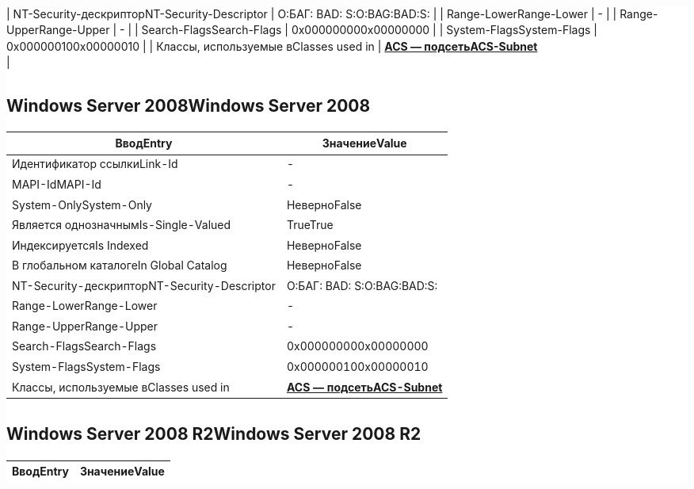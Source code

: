 | <span data-ttu-id="61d4d-189">NT-Security-дескриптор</span><span class="sxs-lookup"><span data-stu-id="61d4d-189">NT-Security-Descriptor</span></span> | <span data-ttu-id="61d4d-190">О:БАГ: BAD: S:</span><span class="sxs-lookup"><span data-stu-id="61d4d-190">O:BAG:BAD:S:</span></span>                                 |
| <span data-ttu-id="61d4d-191">Range-Lower</span><span class="sxs-lookup"><span data-stu-id="61d4d-191">Range-Lower</span></span>            | \-                                           |
| <span data-ttu-id="61d4d-192">Range-Upper</span><span class="sxs-lookup"><span data-stu-id="61d4d-192">Range-Upper</span></span>            | \-                                           |
| <span data-ttu-id="61d4d-193">Search-Flags</span><span class="sxs-lookup"><span data-stu-id="61d4d-193">Search-Flags</span></span>           | <span data-ttu-id="61d4d-194">0x00000000</span><span class="sxs-lookup"><span data-stu-id="61d4d-194">0x00000000</span></span>                                   |
| <span data-ttu-id="61d4d-195">System-Flags</span><span class="sxs-lookup"><span data-stu-id="61d4d-195">System-Flags</span></span>           | <span data-ttu-id="61d4d-196">0x00000010</span><span class="sxs-lookup"><span data-stu-id="61d4d-196">0x00000010</span></span>                                   |
| <span data-ttu-id="61d4d-197">Классы, используемые в</span><span class="sxs-lookup"><span data-stu-id="61d4d-197">Classes used in</span></span>        | [<span data-ttu-id="61d4d-198">**ACS — подсеть**</span><span class="sxs-lookup"><span data-stu-id="61d4d-198">**ACS-Subnet**</span></span>](c-acssubnet.md)<br/> |



## <a name="windows-server-2008"></a><span data-ttu-id="61d4d-199">Windows Server 2008</span><span class="sxs-lookup"><span data-stu-id="61d4d-199">Windows Server 2008</span></span>



| <span data-ttu-id="61d4d-200">Ввод</span><span class="sxs-lookup"><span data-stu-id="61d4d-200">Entry</span></span> | <span data-ttu-id="61d4d-201">Значение</span><span class="sxs-lookup"><span data-stu-id="61d4d-201">Value</span></span> |
|------------------------|----------------------------------------------|
| <span data-ttu-id="61d4d-202">Идентификатор ссылки</span><span class="sxs-lookup"><span data-stu-id="61d4d-202">Link-Id</span></span>                | \-                                           |
| <span data-ttu-id="61d4d-203">MAPI-Id</span><span class="sxs-lookup"><span data-stu-id="61d4d-203">MAPI-Id</span></span>                | \-                                           |
| <span data-ttu-id="61d4d-204">System-Only</span><span class="sxs-lookup"><span data-stu-id="61d4d-204">System-Only</span></span>            | <span data-ttu-id="61d4d-205">Неверно</span><span class="sxs-lookup"><span data-stu-id="61d4d-205">False</span></span>                                        |
| <span data-ttu-id="61d4d-206">Является однозначным</span><span class="sxs-lookup"><span data-stu-id="61d4d-206">Is-Single-Valued</span></span>       | <span data-ttu-id="61d4d-207">True</span><span class="sxs-lookup"><span data-stu-id="61d4d-207">True</span></span>                                         |
| <span data-ttu-id="61d4d-208">Индексируется</span><span class="sxs-lookup"><span data-stu-id="61d4d-208">Is Indexed</span></span>             | <span data-ttu-id="61d4d-209">Неверно</span><span class="sxs-lookup"><span data-stu-id="61d4d-209">False</span></span>                                        |
| <span data-ttu-id="61d4d-210">В глобальном каталоге</span><span class="sxs-lookup"><span data-stu-id="61d4d-210">In Global Catalog</span></span>      | <span data-ttu-id="61d4d-211">Неверно</span><span class="sxs-lookup"><span data-stu-id="61d4d-211">False</span></span>                                        |
| <span data-ttu-id="61d4d-212">NT-Security-дескриптор</span><span class="sxs-lookup"><span data-stu-id="61d4d-212">NT-Security-Descriptor</span></span> | <span data-ttu-id="61d4d-213">О:БАГ: BAD: S:</span><span class="sxs-lookup"><span data-stu-id="61d4d-213">O:BAG:BAD:S:</span></span>                                 |
| <span data-ttu-id="61d4d-214">Range-Lower</span><span class="sxs-lookup"><span data-stu-id="61d4d-214">Range-Lower</span></span>            | \-                                           |
| <span data-ttu-id="61d4d-215">Range-Upper</span><span class="sxs-lookup"><span data-stu-id="61d4d-215">Range-Upper</span></span>            | \-                                           |
| <span data-ttu-id="61d4d-216">Search-Flags</span><span class="sxs-lookup"><span data-stu-id="61d4d-216">Search-Flags</span></span>           | <span data-ttu-id="61d4d-217">0x00000000</span><span class="sxs-lookup"><span data-stu-id="61d4d-217">0x00000000</span></span>                                   |
| <span data-ttu-id="61d4d-218">System-Flags</span><span class="sxs-lookup"><span data-stu-id="61d4d-218">System-Flags</span></span>           | <span data-ttu-id="61d4d-219">0x00000010</span><span class="sxs-lookup"><span data-stu-id="61d4d-219">0x00000010</span></span>                                   |
| <span data-ttu-id="61d4d-220">Классы, используемые в</span><span class="sxs-lookup"><span data-stu-id="61d4d-220">Classes used in</span></span>        | [<span data-ttu-id="61d4d-221">**ACS — подсеть**</span><span class="sxs-lookup"><span data-stu-id="61d4d-221">**ACS-Subnet**</span></span>](c-acssubnet.md)<br/> |



## <a name="windows-server-2008-r2"></a><span data-ttu-id="61d4d-222">Windows Server 2008 R2</span><span class="sxs-lookup"><span data-stu-id="61d4d-222">Windows Server 2008 R2</span></span>



| <span data-ttu-id="61d4d-223">Ввод</span><span class="sxs-lookup"><span data-stu-id="61d4d-223">Entry</span></span> | <span data-ttu-id="61d4d-224">Значение</span><span class="sxs-lookup"><span data-stu-id="61d4d-224">Value</span></span> |
|------------------------|----------------------------------------------|